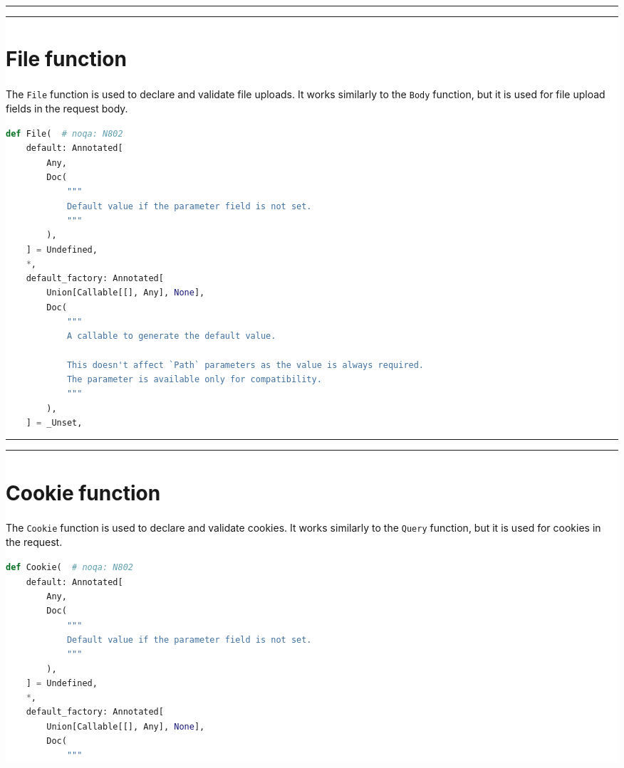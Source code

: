 
---

</SwmSnippet>

<SwmSnippet path="/fastapi/param_functions.py" line="1906">

---

# File function

The `File` function is used to declare and validate file uploads. It works similarly to the `Body` function, but it is used for file upload fields in the request body.

```python
def File(  # noqa: N802
    default: Annotated[
        Any,
        Doc(
            """
            Default value if the parameter field is not set.
            """
        ),
    ] = Undefined,
    *,
    default_factory: Annotated[
        Union[Callable[[], Any], None],
        Doc(
            """
            A callable to generate the default value.

            This doesn't affect `Path` parameters as the value is always required.
            The parameter is available only for compatibility.
            """
        ),
    ] = _Unset,
```

---

</SwmSnippet>

<SwmSnippet path="/fastapi/param_functions.py" line="959">

---

# Cookie function

The `Cookie` function is used to declare and validate cookies. It works similarly to the `Query` function, but it is used for cookies in the request.

```python
def Cookie(  # noqa: N802
    default: Annotated[
        Any,
        Doc(
            """
            Default value if the parameter field is not set.
            """
        ),
    ] = Undefined,
    *,
    default_factory: Annotated[
        Union[Callable[[], Any], None],
        Doc(
            """
```